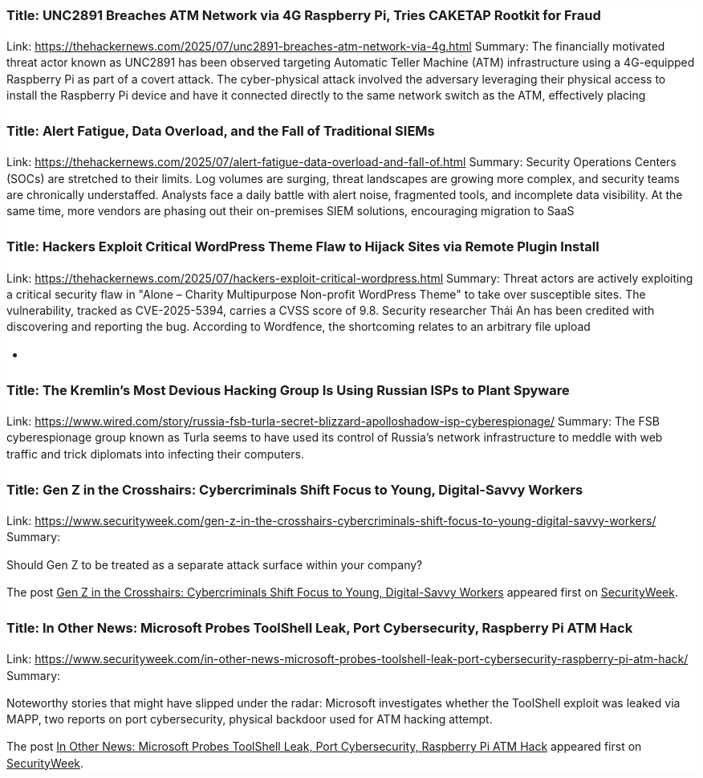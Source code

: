 ### Title: UNC2891 Breaches ATM Network via 4G Raspberry Pi, Tries CAKETAP Rootkit for Fraud
Link: https://thehackernews.com/2025/07/unc2891-breaches-atm-network-via-4g.html
Summary: The financially motivated threat actor known as UNC2891 has been observed targeting Automatic Teller Machine (ATM) infrastructure using a 4G-equipped Raspberry Pi as part of a covert attack.
The cyber-physical attack involved the adversary leveraging their physical access to install the Raspberry Pi device and have it connected directly to the same network switch as the ATM, effectively placing

### Title: Alert Fatigue, Data Overload, and the Fall of Traditional SIEMs
Link: https://thehackernews.com/2025/07/alert-fatigue-data-overload-and-fall-of.html
Summary: Security Operations Centers (SOCs) are stretched to their limits. Log volumes are surging, threat landscapes are growing more complex, and security teams are chronically understaffed. Analysts face a daily battle with alert noise, fragmented tools, and incomplete data visibility. At the same time, more vendors are phasing out their on-premises SIEM solutions, encouraging migration to SaaS

### Title: Hackers Exploit Critical WordPress Theme Flaw to Hijack Sites via Remote Plugin Install
Link: https://thehackernews.com/2025/07/hackers-exploit-critical-wordpress.html
Summary: Threat actors are actively exploiting a critical security flaw in "Alone – Charity Multipurpose Non-profit WordPress Theme" to take over susceptible sites.
The vulnerability, tracked as CVE-2025-5394, carries a CVSS score of 9.8. Security researcher Thái An has been credited with discovering and reporting the bug.
According to Wordfence, the shortcoming relates to an arbitrary file upload

 - 
### Title: The Kremlin’s Most Devious Hacking Group Is Using Russian ISPs to Plant Spyware
Link: https://www.wired.com/story/russia-fsb-turla-secret-blizzard-apolloshadow-isp-cyberespionage/
Summary: The FSB cyberespionage group known as Turla seems to have used its control of Russia’s network infrastructure to meddle with web traffic and trick diplomats into infecting their computers.

### Title: Gen Z in the Crosshairs: Cybercriminals Shift Focus to Young, Digital-Savvy Workers
Link: https://www.securityweek.com/gen-z-in-the-crosshairs-cybercriminals-shift-focus-to-young-digital-savvy-workers/
Summary: <p>Should Gen Z to be treated as a separate attack surface within your company?</p>
<p>The post <a href="https://www.securityweek.com/gen-z-in-the-crosshairs-cybercriminals-shift-focus-to-young-digital-savvy-workers/">Gen Z in the Crosshairs: Cybercriminals Shift Focus to Young, Digital-Savvy Workers</a> appeared first on <a href="https://www.securityweek.com">SecurityWeek</a>.</p>

### Title: In Other News: Microsoft Probes ToolShell Leak, Port Cybersecurity, Raspberry Pi ATM Hack
Link: https://www.securityweek.com/in-other-news-microsoft-probes-toolshell-leak-port-cybersecurity-raspberry-pi-atm-hack/
Summary: <p>Noteworthy stories that might have slipped under the radar: Microsoft investigates whether the ToolShell exploit was leaked via MAPP, two reports on port cybersecurity, physical backdoor used for ATM hacking attempt.</p>
<p>The post <a href="https://www.securityweek.com/in-other-news-microsoft-probes-toolshell-leak-port-cybersecurity-raspberry-pi-atm-hack/">In Other News: Microsoft Probes ToolShell Leak, Port Cybersecurity, Raspberry Pi ATM Hack</a> appeared first on <a href="https://www.securityweek.com">SecurityWeek</a>.</p>
